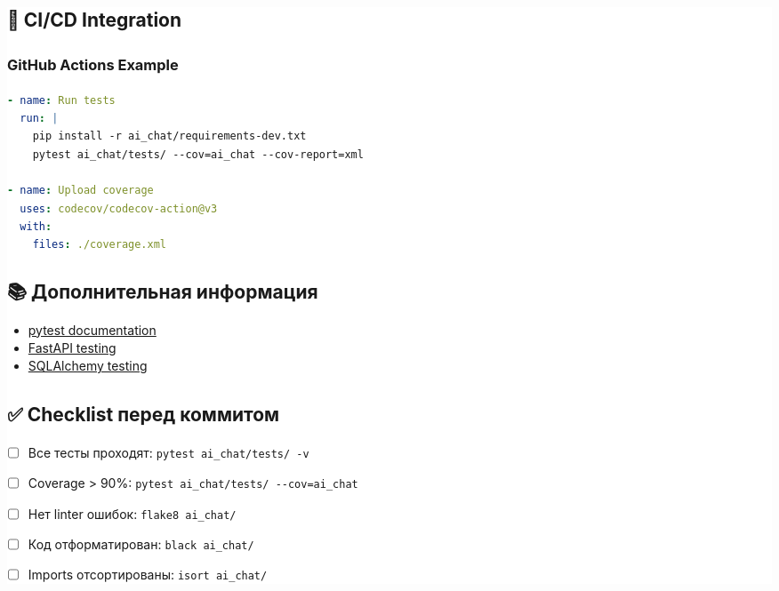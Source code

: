 ## 🔄 CI/CD Integration

### GitHub Actions Example

```yaml
- name: Run tests
  run: |
    pip install -r ai_chat/requirements-dev.txt
    pytest ai_chat/tests/ --cov=ai_chat --cov-report=xml

- name: Upload coverage
  uses: codecov/codecov-action@v3
  with:
    files: ./coverage.xml
```

## 📚 Дополнительная информация

- [pytest documentation](https://docs.pytest.org/)
- [FastAPI testing](https://fastapi.tiangolo.com/tutorial/testing/)
- [SQLAlchemy testing](https://docs.sqlalchemy.org/en/14/orm/session_transaction.html)

## ✅ Checklist перед коммитом

- [ ] Все тесты проходят: `pytest ai_chat/tests/ -v`
- [ ] Coverage > 90%: `pytest ai_chat/tests/ --cov=ai_chat`
- [ ] Нет linter ошибок: `flake8 ai_chat/`
- [ ] Код отформатирован: `black ai_chat/`
- [ ] Imports отсортированы: `isort ai_chat/`

